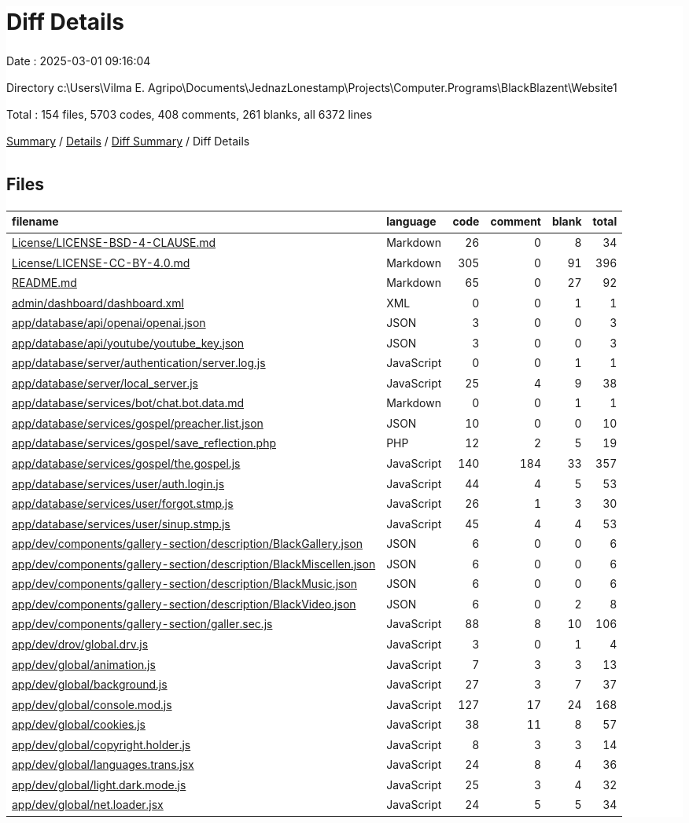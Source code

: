 # Diff Details

Date : 2025-03-01 09:16:04

Directory c:\\Users\\Vilma E. Agripo\\Documents\\JednazLonestamp\\Projects\\Computer.Programs\\BlackBlazent\\Website1

Total : 154 files,  5703 codes, 408 comments, 261 blanks, all 6372 lines

[Summary](results.md) / [Details](details.md) / [Diff Summary](diff.md) / Diff Details

## Files
| filename | language | code | comment | blank | total |
| :--- | :--- | ---: | ---: | ---: | ---: |
| [License/LICENSE-BSD-4-CLAUSE.md](/License/LICENSE-BSD-4-CLAUSE.md) | Markdown | 26 | 0 | 8 | 34 |
| [License/LICENSE-CC-BY-4.0.md](/License/LICENSE-CC-BY-4.0.md) | Markdown | 305 | 0 | 91 | 396 |
| [README.md](/README.md) | Markdown | 65 | 0 | 27 | 92 |
| [admin/dashboard/dashboard.xml](/admin/dashboard/dashboard.xml) | XML | 0 | 0 | 1 | 1 |
| [app/database/api/openai/openai.json](/app/database/api/openai/openai.json) | JSON | 3 | 0 | 0 | 3 |
| [app/database/api/youtube/youtube\_key.json](/app/database/api/youtube/youtube_key.json) | JSON | 3 | 0 | 0 | 3 |
| [app/database/server/authentication/server.log.js](/app/database/server/authentication/server.log.js) | JavaScript | 0 | 0 | 1 | 1 |
| [app/database/server/local\_server.js](/app/database/server/local_server.js) | JavaScript | 25 | 4 | 9 | 38 |
| [app/database/services/bot/chat.bot.data.md](/app/database/services/bot/chat.bot.data.md) | Markdown | 0 | 0 | 1 | 1 |
| [app/database/services/gospel/preacher.list.json](/app/database/services/gospel/preacher.list.json) | JSON | 10 | 0 | 0 | 10 |
| [app/database/services/gospel/save\_reflection.php](/app/database/services/gospel/save_reflection.php) | PHP | 12 | 2 | 5 | 19 |
| [app/database/services/gospel/the.gospel.js](/app/database/services/gospel/the.gospel.js) | JavaScript | 140 | 184 | 33 | 357 |
| [app/database/services/user/auth.login.js](/app/database/services/user/auth.login.js) | JavaScript | 44 | 4 | 5 | 53 |
| [app/database/services/user/forgot.stmp.js](/app/database/services/user/forgot.stmp.js) | JavaScript | 26 | 1 | 3 | 30 |
| [app/database/services/user/sinup.stmp.js](/app/database/services/user/sinup.stmp.js) | JavaScript | 45 | 4 | 4 | 53 |
| [app/dev/components/gallery-section/description/BlackGallery.json](/app/dev/components/gallery-section/description/BlackGallery.json) | JSON | 6 | 0 | 0 | 6 |
| [app/dev/components/gallery-section/description/BlackMiscellen.json](/app/dev/components/gallery-section/description/BlackMiscellen.json) | JSON | 6 | 0 | 0 | 6 |
| [app/dev/components/gallery-section/description/BlackMusic.json](/app/dev/components/gallery-section/description/BlackMusic.json) | JSON | 6 | 0 | 0 | 6 |
| [app/dev/components/gallery-section/description/BlackVideo.json](/app/dev/components/gallery-section/description/BlackVideo.json) | JSON | 6 | 0 | 2 | 8 |
| [app/dev/components/gallery-section/galler.sec.js](/app/dev/components/gallery-section/galler.sec.js) | JavaScript | 88 | 8 | 10 | 106 |
| [app/dev/drov/global.drv.js](/app/dev/drov/global.drv.js) | JavaScript | 3 | 0 | 1 | 4 |
| [app/dev/global/animation.js](/app/dev/global/animation.js) | JavaScript | 7 | 3 | 3 | 13 |
| [app/dev/global/background.js](/app/dev/global/background.js) | JavaScript | 27 | 3 | 7 | 37 |
| [app/dev/global/console.mod.js](/app/dev/global/console.mod.js) | JavaScript | 127 | 17 | 24 | 168 |
| [app/dev/global/cookies.js](/app/dev/global/cookies.js) | JavaScript | 38 | 11 | 8 | 57 |
| [app/dev/global/copyright.holder.js](/app/dev/global/copyright.holder.js) | JavaScript | 8 | 3 | 3 | 14 |
| [app/dev/global/languages.trans.jsx](/app/dev/global/languages.trans.jsx) | JavaScript | 24 | 8 | 4 | 36 |
| [app/dev/global/light.dark.mode.js](/app/dev/global/light.dark.mode.js) | JavaScript | 25 | 3 | 4 | 32 |
| [app/dev/global/net.loader.jsx](/app/dev/global/net.loader.jsx) | JavaScript | 24 | 5 | 5 | 34 |